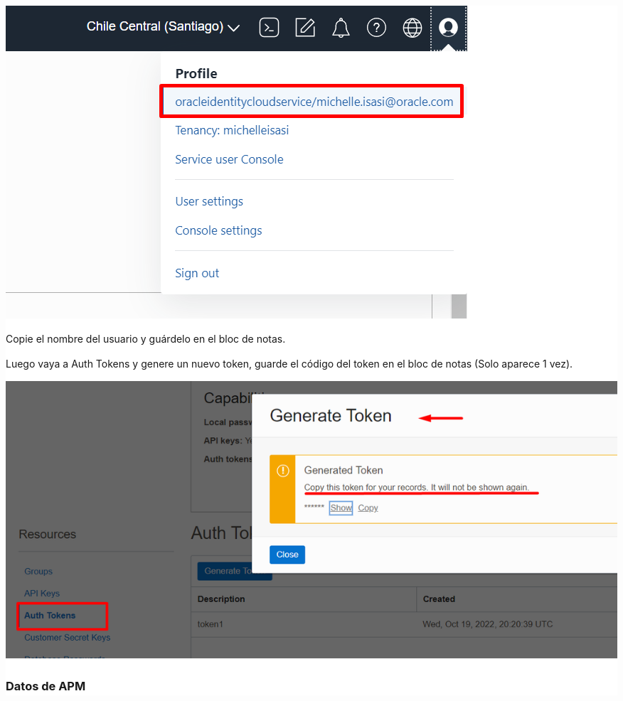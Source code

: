 ![user](Imagenes/user1.png)

Copie el nombre del usuario y guárdelo en el bloc de notas.

Luego vaya a Auth Tokens y genere un nuevo token, guarde el código del token en el bloc de notas (Solo aparece 1 vez).

![user](Imagenes/user2.png)


### Datos de APM
